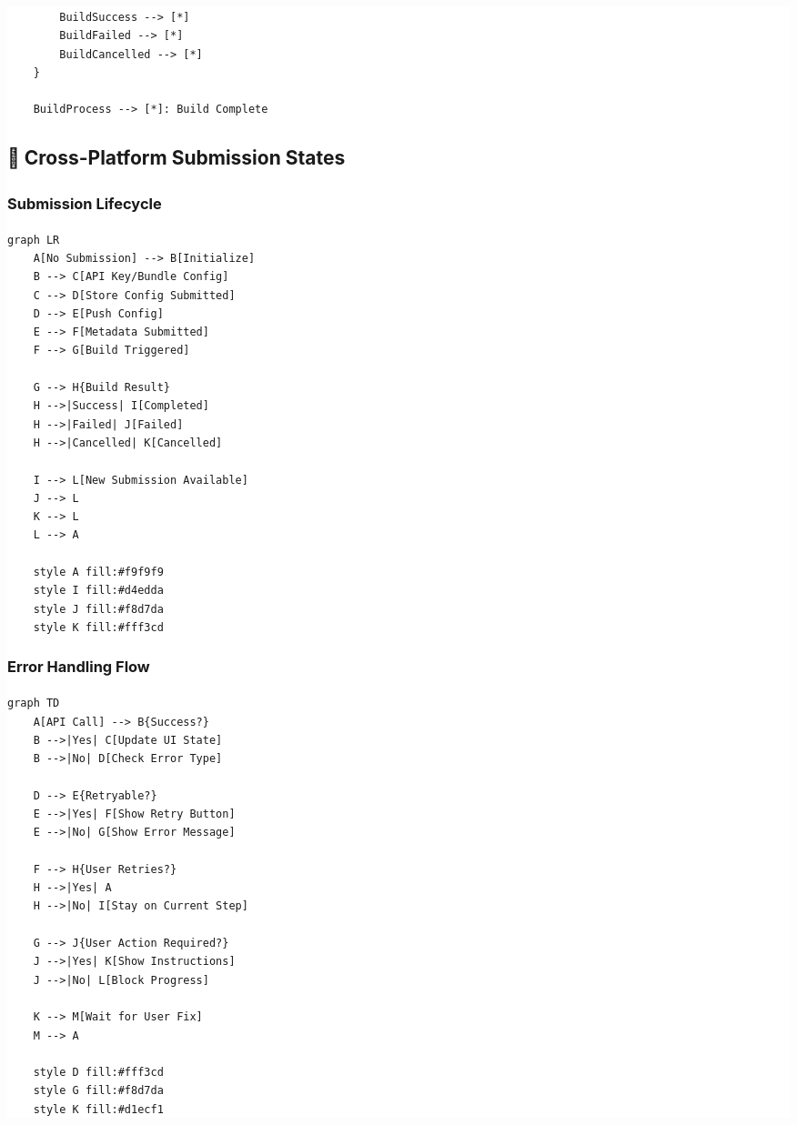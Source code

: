 ```mermaid
        BuildSuccess --> [*]
        BuildFailed --> [*]
        BuildCancelled --> [*]
    }
    
    BuildProcess --> [*]: Build Complete
```

## 🔄 Cross-Platform Submission States

### Submission Lifecycle

```mermaid
graph LR
    A[No Submission] --> B[Initialize]
    B --> C[API Key/Bundle Config]
    C --> D[Store Config Submitted]
    D --> E[Push Config]
    E --> F[Metadata Submitted]
    F --> G[Build Triggered]
    
    G --> H{Build Result}
    H -->|Success| I[Completed]
    H -->|Failed| J[Failed]
    H -->|Cancelled| K[Cancelled]
    
    I --> L[New Submission Available]
    J --> L
    K --> L
    L --> A
    
    style A fill:#f9f9f9
    style I fill:#d4edda
    style J fill:#f8d7da
    style K fill:#fff3cd
```

### Error Handling Flow

```mermaid
graph TD
    A[API Call] --> B{Success?}
    B -->|Yes| C[Update UI State]
    B -->|No| D[Check Error Type]
    
    D --> E{Retryable?}
    E -->|Yes| F[Show Retry Button]
    E -->|No| G[Show Error Message]
    
    F --> H{User Retries?}
    H -->|Yes| A
    H -->|No| I[Stay on Current Step]
    
    G --> J{User Action Required?}
    J -->|Yes| K[Show Instructions]
    J -->|No| L[Block Progress]
    
    K --> M[Wait for User Fix]
    M --> A
    
    style D fill:#fff3cd
    style G fill:#f8d7da
    style K fill:#d1ecf1
```